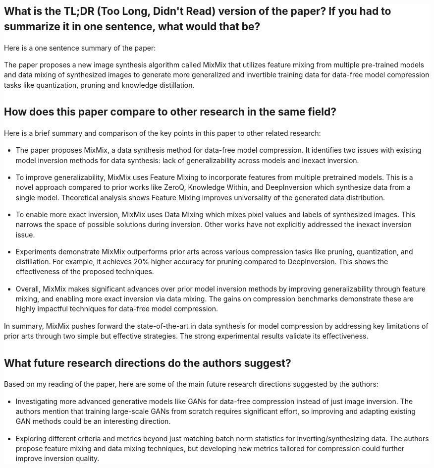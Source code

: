 
## What is the TL;DR (Too Long, Didn't Read) version of the paper? If you had to summarize it in one sentence, what would that be?

 Here is a one sentence summary of the paper:

The paper proposes a new image synthesis algorithm called MixMix that utilizes feature mixing from multiple pre-trained models and data mixing of synthesized images to generate more generalized and invertible training data for data-free model compression tasks like quantization, pruning and knowledge distillation.


## How does this paper compare to other research in the same field?

 Here is a brief summary and comparison of the key points in this paper to other related research:

- The paper proposes MixMix, a data synthesis method for data-free model compression. It identifies two issues with existing model inversion methods for data synthesis: lack of generalizability across models and inexact inversion. 

- To improve generalizability, MixMix uses Feature Mixing to incorporate features from multiple pretrained models. This is a novel approach compared to prior works like ZeroQ, Knowledge Within, and DeepInversion which synthesize data from a single model. Theoretical analysis shows Feature Mixing improves universality of the generated data distribution.

- To enable more exact inversion, MixMix uses Data Mixing which mixes pixel values and labels of synthesized images. This narrows the space of possible solutions during inversion. Other works have not explicitly addressed the inexact inversion issue.

- Experiments demonstrate MixMix outperforms prior arts across various compression tasks like pruning, quantization, and distillation. For example, it achieves 20% higher accuracy for pruning compared to DeepInversion. This shows the effectiveness of the proposed techniques.

- Overall, MixMix makes significant advances over prior model inversion methods by improving generalizability through feature mixing, and enabling more exact inversion via data mixing. The gains on compression benchmarks demonstrate these are highly impactful techniques for data-free model compression.

In summary, MixMix pushes forward the state-of-the-art in data synthesis for model compression by addressing key limitations of prior arts through two simple but effective strategies. The strong experimental results validate its effectiveness.


## What future research directions do the authors suggest?

 Based on my reading of the paper, here are some of the main future research directions suggested by the authors:

- Investigating more advanced generative models like GANs for data-free compression instead of just image inversion. The authors mention that training large-scale GANs from scratch requires significant effort, so improving and adapting existing GAN methods could be an interesting direction.

- Exploring different criteria and metrics beyond just matching batch norm statistics for inverting/synthesizing data. The authors propose feature mixing and data mixing techniques, but developing new metrics tailored for compression could further improve inversion quality.
